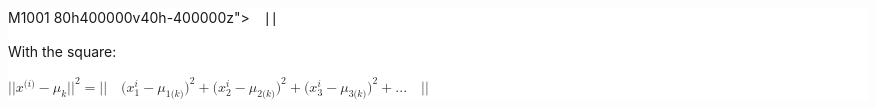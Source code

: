 M1001 80h400000v40h-400000z"></path></svg></span></span></span><span class="vlist-s">​</span></span><span class="vlist-r"><span class="vlist" style="height:0.6293679999999999em;"><span></span></span></span></span></span><span class="mspace" style="margin-right:1em;"></span><span class="mord">∣</span><span class="mord">∣</span></span></span></span></span></p><p>With the square:</p><p data-has-math="true"><span aria-label="vertical bar, vertical bar, x, start superscript, left parenthesis, i, right parenthesis, end superscript, minus, mu, start subscript, k, end subscript, vertical bar, vertical bar, squared, equals, vertical bar, vertical bar, left parenthesis, x, start subscript, 1, end subscript, start superscript, i, end superscript, minus, mu, start subscript, 1, left parenthesis, k, right parenthesis, end subscript, right parenthesis, squared, plus, left parenthesis, x, start subscript, 2, end subscript, start superscript, i, end superscript, minus, mu, start subscript, 2, left parenthesis, k, right parenthesis, end subscript, right parenthesis, squared, plus, left parenthesis, x, start subscript, 3, end subscript, start superscript, i, end superscript, minus, mu, start subscript, 3, left parenthesis, k, right parenthesis, end subscript, right parenthesis, squared, plus, point, point, point, vertical bar, vertical bar"><span class="katex"><span class="katex-mathml"><math xmlns="http://www.w3.org/1998/Math/MathML"><semantics><mrow><mi mathvariant="normal">∣</mi><mi mathvariant="normal">∣</mi><msup><mi>x</mi><mrow><mo stretchy="false">(</mo><mi>i</mi><mo stretchy="false">)</mo></mrow></msup><mo>−</mo><msub><mi>μ</mi><mi>k</mi></msub><mi mathvariant="normal">∣</mi><msup><mi mathvariant="normal">∣</mi><mn>2</mn></msup><mo>=</mo><mi mathvariant="normal">∣</mi><mi mathvariant="normal">∣</mi><mspace width="1em"></mspace><mo stretchy="false">(</mo><msubsup><mi>x</mi><mn>1</mn><mi>i</mi></msubsup><mo>−</mo><msub><mi>μ</mi><mrow><mn>1</mn><mo stretchy="false">(</mo><mi>k</mi><mo stretchy="false">)</mo></mrow></msub><msup><mo stretchy="false">)</mo><mn>2</mn></msup><mo>+</mo><mo stretchy="false">(</mo><msubsup><mi>x</mi><mn>2</mn><mi>i</mi></msubsup><mo>−</mo><msub><mi>μ</mi><mrow><mn>2</mn><mo stretchy="false">(</mo><mi>k</mi><mo stretchy="false">)</mo></mrow></msub><msup><mo stretchy="false">)</mo><mn>2</mn></msup><mo>+</mo><mo stretchy="false">(</mo><msubsup><mi>x</mi><mn>3</mn><mi>i</mi></msubsup><mo>−</mo><msub><mi>μ</mi><mrow><mn>3</mn><mo stretchy="false">(</mo><mi>k</mi><mo stretchy="false">)</mo></mrow></msub><msup><mo stretchy="false">)</mo><mn>2</mn></msup><mo>+</mo><mi mathvariant="normal">.</mi><mi mathvariant="normal">.</mi><mi mathvariant="normal">.</mi><mspace width="1em"></mspace><mi mathvariant="normal">∣</mi><mi mathvariant="normal">∣</mi></mrow><annotation encoding="application/x-tex">||x^{(i)} - \mu_k||^2 = ||\quad(x_1^i - \mu_{1(k)})^2 + (x_2^i - \mu_{2(k)})^2 + (x_3^i - \mu_{3(k)})^2 +